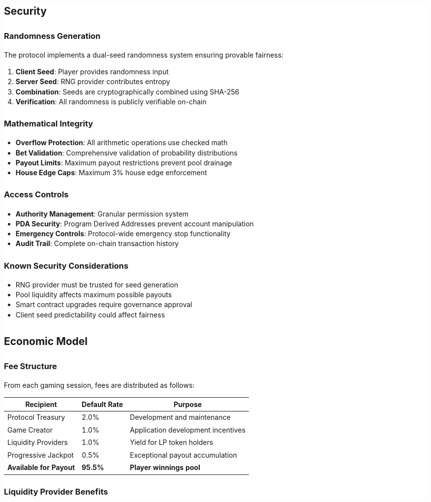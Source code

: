 ## Security

### Randomness Generation

The protocol implements a dual-seed randomness system ensuring provable fairness:

1. **Client Seed**: Player provides randomness input
2. **Server Seed**: RNG provider contributes entropy
3. **Combination**: Seeds are cryptographically combined using SHA-256
4. **Verification**: All randomness is publicly verifiable on-chain

### Mathematical Integrity

- **Overflow Protection**: All arithmetic operations use checked math
- **Bet Validation**: Comprehensive validation of probability distributions
- **Payout Limits**: Maximum payout restrictions prevent pool drainage
- **House Edge Caps**: Maximum 3% house edge enforcement

### Access Controls

- **Authority Management**: Granular permission system
- **PDA Security**: Program Derived Addresses prevent account manipulation
- **Emergency Controls**: Protocol-wide emergency stop functionality
- **Audit Trail**: Complete on-chain transaction history

### Known Security Considerations

- RNG provider must be trusted for seed generation
- Pool liquidity affects maximum possible payouts
- Smart contract upgrades require governance approval
- Client seed predictability could affect fairness

## Economic Model

### Fee Structure

From each gaming session, fees are distributed as follows:

| Recipient | Default Rate | Purpose |
|-----------|--------------|---------|
| Protocol Treasury | 2.0% | Development and maintenance |
| Game Creator | 1.0% | Application development incentives |
| Liquidity Providers | 1.0% | Yield for LP token holders |
| Progressive Jackpot | 0.5% | Exceptional payout accumulation |
| **Available for Payout** | **95.5%** | **Player winnings pool** |

### Liquidity Provider Benefits
